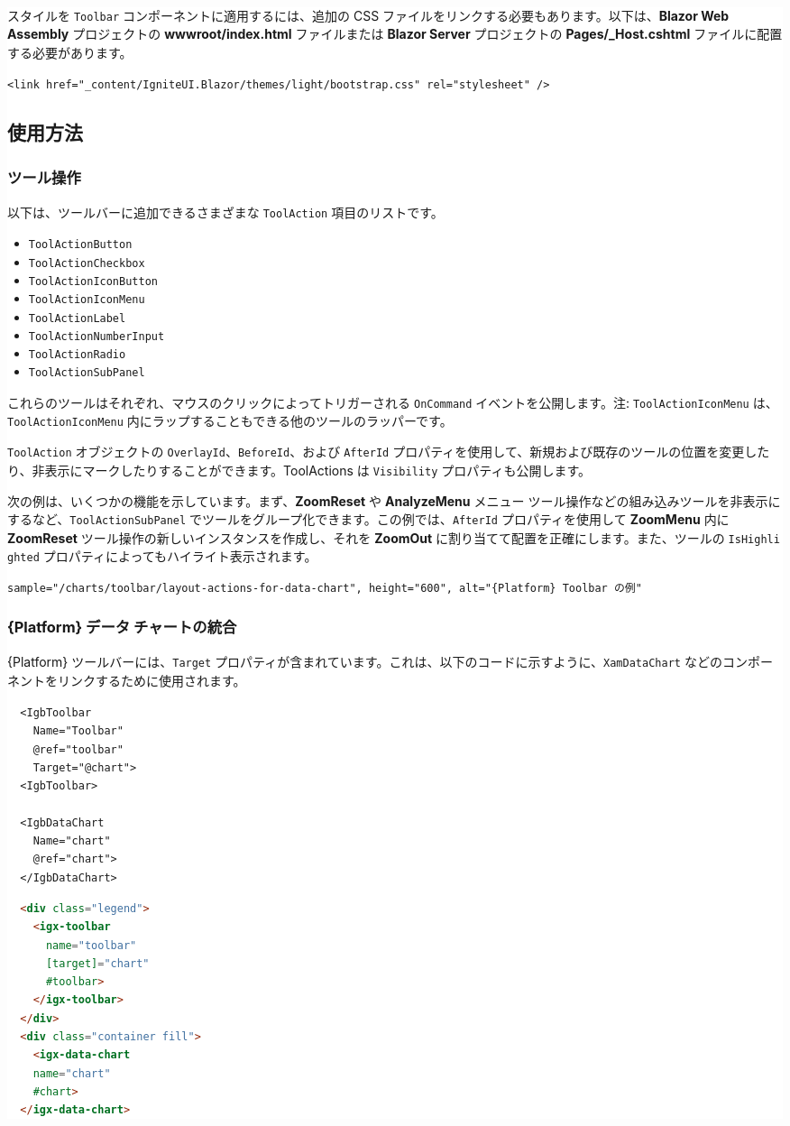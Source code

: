 スタイルを `Toolbar` コンポーネントに適用するには、追加の CSS ファイルをリンクする必要もあります。以下は、**Blazor Web Assembly** プロジェクトの **wwwroot/index.html** ファイルまたは **Blazor Server** プロジェクトの **Pages/_Host.cshtml** ファイルに配置する必要があります。

```razor
<link href="_content/IgniteUI.Blazor/themes/light/bootstrap.css" rel="stylesheet" />
```



## 使用方法

### ツール操作

以下は、ツールバーに追加できるさまざまな `ToolAction` 項目のリストです。

- `ToolActionButton`
- `ToolActionCheckbox`
- `ToolActionIconButton`
- `ToolActionIconMenu`
- `ToolActionLabel`
- `ToolActionNumberInput`
- `ToolActionRadio`
- `ToolActionSubPanel`

これらのツールはそれぞれ、マウスのクリックによってトリガーされる `OnCommand` イベントを公開します。注: `ToolActionIconMenu` は、`ToolActionIconMenu` 内にラップすることもできる他のツールのラッパーです。

`ToolAction` オブジェクトの `OverlayId`、`BeforeId`、および `AfterId` プロパティを使用して、新規および既存のツールの位置を変更したり、非表示にマークしたりすることができます。ToolActions は `Visibility` プロパティも公開します。

次の例は、いくつかの機能を示しています。まず、**ZoomReset** や **AnalyzeMenu** メニュー ツール操作などの組み込みツールを非表示にするなど、`ToolActionSubPanel` でツールをグループ化できます。この例では、`AfterId` プロパティを使用して **ZoomMenu** 内に **ZoomReset** ツール操作の新しいインスタンスを作成し、それを **ZoomOut** に割り当てて配置を正確にします。また、ツールの `IsHighlighted` プロパティによってもハイライト表示されます。

`sample="/charts/toolbar/layout-actions-for-data-chart", height="600", alt="{Platform} Toolbar の例"`

### {Platform} データ チャートの統合

{Platform} ツールバーには、`Target` プロパティが含まれています。これは、以下のコードに示すように、`XamDataChart` などのコンポーネントをリンクするために使用されます。

```razor
  <IgbToolbar
    Name="Toolbar"
    @ref="toolbar"
    Target="@chart">
  <IgbToolbar>

  <IgbDataChart
    Name="chart"
    @ref="chart">
  </IgbDataChart>
```

```html
  <div class="legend">
    <igx-toolbar
      name="toolbar"
      [target]="chart"
      #toolbar>
    </igx-toolbar>
  </div>
  <div class="container fill">
    <igx-data-chart
    name="chart"
    #chart>
  </igx-data-chart>
```
